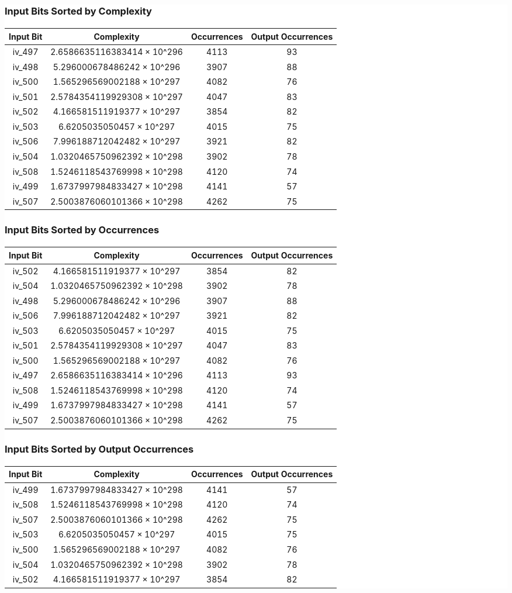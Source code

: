 ### Input Bits Sorted by Complexity

| Input Bit | Complexity | Occurrences | Output Occurrences |
|:---------:|:----------:|:-----------:|:------------------:|
| iv_497 | 2.6586635116383414 × 10^296 | 4113 | 93 |
| iv_498 | 5.296000678486242 × 10^296 | 3907 | 88 |
| iv_500 | 1.565296569002188 × 10^297 | 4082 | 76 |
| iv_501 | 2.5784354119929308 × 10^297 | 4047 | 83 |
| iv_502 | 4.166581511919377 × 10^297 | 3854 | 82 |
| iv_503 | 6.6205035050457 × 10^297 | 4015 | 75 |
| iv_506 | 7.996188712042482 × 10^297 | 3921 | 82 |
| iv_504 | 1.0320465750962392 × 10^298 | 3902 | 78 |
| iv_508 | 1.5246118543769998 × 10^298 | 4120 | 74 |
| iv_499 | 1.6737997984833427 × 10^298 | 4141 | 57 |
| iv_507 | 2.5003876060101366 × 10^298 | 4262 | 75 |

### Input Bits Sorted by Occurrences

| Input Bit | Complexity | Occurrences | Output Occurrences |
|:---------:|:----------:|:-----------:|:------------------:|
| iv_502 | 4.166581511919377 × 10^297 | 3854 | 82 |
| iv_504 | 1.0320465750962392 × 10^298 | 3902 | 78 |
| iv_498 | 5.296000678486242 × 10^296 | 3907 | 88 |
| iv_506 | 7.996188712042482 × 10^297 | 3921 | 82 |
| iv_503 | 6.6205035050457 × 10^297 | 4015 | 75 |
| iv_501 | 2.5784354119929308 × 10^297 | 4047 | 83 |
| iv_500 | 1.565296569002188 × 10^297 | 4082 | 76 |
| iv_497 | 2.6586635116383414 × 10^296 | 4113 | 93 |
| iv_508 | 1.5246118543769998 × 10^298 | 4120 | 74 |
| iv_499 | 1.6737997984833427 × 10^298 | 4141 | 57 |
| iv_507 | 2.5003876060101366 × 10^298 | 4262 | 75 |

### Input Bits Sorted by Output Occurrences

| Input Bit | Complexity | Occurrences | Output Occurrences |
|:---------:|:----------:|:-----------:|:------------------:|
| iv_499 | 1.6737997984833427 × 10^298 | 4141 | 57 |
| iv_508 | 1.5246118543769998 × 10^298 | 4120 | 74 |
| iv_507 | 2.5003876060101366 × 10^298 | 4262 | 75 |
| iv_503 | 6.6205035050457 × 10^297 | 4015 | 75 |
| iv_500 | 1.565296569002188 × 10^297 | 4082 | 76 |
| iv_504 | 1.0320465750962392 × 10^298 | 3902 | 78 |
| iv_502 | 4.166581511919377 × 10^297 | 3854 | 82 |